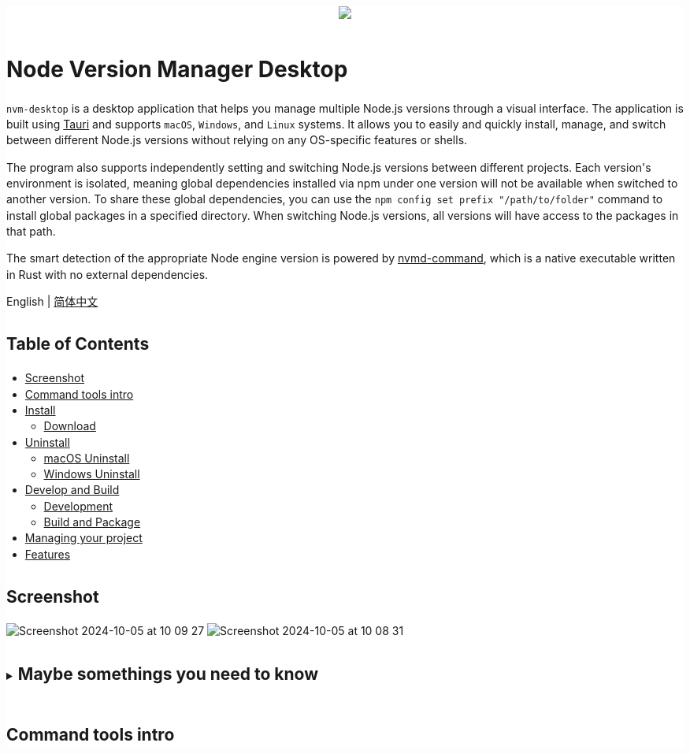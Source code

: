 <div align="center">
  <img src="https://github.com/1111mp/nvm-desktop/assets/31227919/67132758-8aa9-4b05-b987-18fdd5980936"/>
</div>

# Node Version Manager Desktop

`nvm-desktop` is a desktop application that helps you manage multiple Node.js versions through a visual interface. The application is built using [Tauri](https://v2.tauri.app/) and supports `macOS`, `Windows`, and `Linux` systems. It allows you to easily and quickly install, manage, and switch between different Node.js versions without relying on any OS-specific features or shells.

The program also supports independently setting and switching Node.js versions between different projects. Each version's environment is isolated, meaning global dependencies installed via npm under one version will not be available when switched to another version. To share these global dependencies, you can use the `npm config set prefix "/path/to/folder"` command to install global packages in a specified directory. When switching Node.js versions, all versions will have access to the packages in that path.

The smart detection of the appropriate Node engine version is powered by [nvmd-command](https://github.com/1111mp/nvmd-command), which is a native executable written in Rust with no external dependencies.

English | [简体中文](https://github.com/1111mp/nvm-desktop/blob/tauri/README-zh_CN.md)

## Table of Contents

- [Screenshot](#screenshot)
- [Command tools intro](#command-tools-intro)
- [Install](#install)
  - [Download](#download)
- [Uninstall](#uninstall)
  - [macOS Uninstall](#macos-uninstall)
  - [Windows Uninstall](#windows-uninstall)
- [Develop and Build](#develop-and-build)
  - [Development](#development)
  - [Build and Package](#build-and-package)
- [Managing your project](#managing-your-project)
- [Features](#features)

## Screenshot

<img width="1029" alt="Screenshot 2024-10-05 at 10 09 27" src="https://github.com/user-attachments/assets/1103871f-5e47-4f96-b71c-3805fdfd694f">

<img width="1030" alt="Screenshot 2024-10-05 at 10 08 31" src="https://github.com/user-attachments/assets/d8005347-a671-4c25-a776-658b258fe06e">

<details><summary><h2 style="display:inline-block;">Maybe somethings you need to know</h2></summary></details>

## Command tools intro
